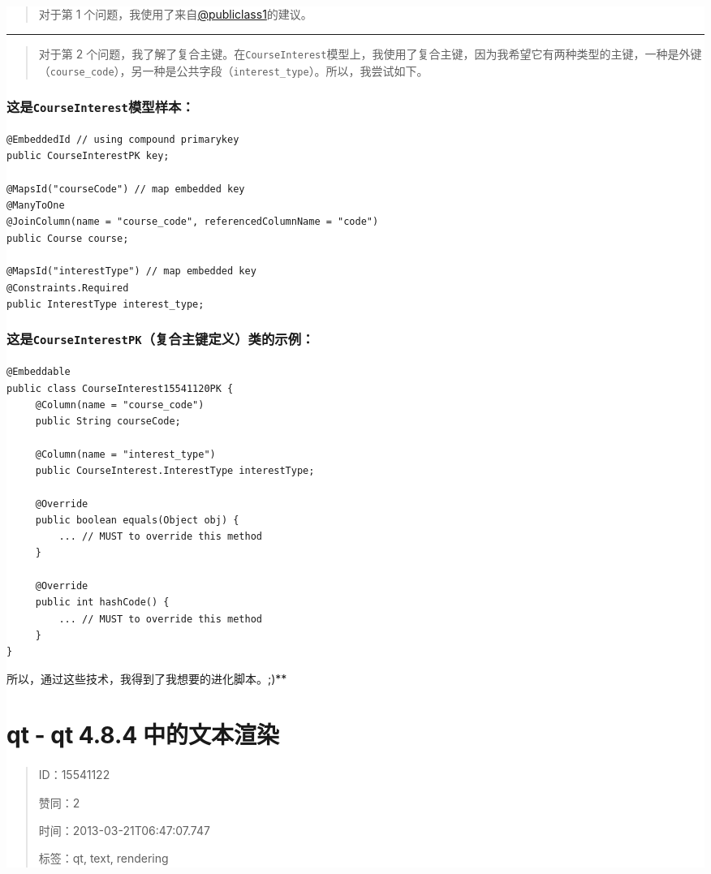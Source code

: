 > 对于第 1 个问题，我使用了来自[@publiclass1](https://stackoverflow.com/users/2085456/publiclass1)的建议。

* * *

> 对于第 2 个问题，我了解了复合主键。在`CourseInterest`模型上，我使用了复合主键，因为我希望它有两种类型的主键，一种是外键（`course_code`），另一种是公共字段（`interest_type`）。所以，我尝试如下。

### 这是`CourseInterest`模型样本：

```
@EmbeddedId // using compound primarykey
public CourseInterestPK key;

@MapsId("courseCode") // map embedded key
@ManyToOne
@JoinColumn(name = "course_code", referencedColumnName = "code")
public Course course;

@MapsId("interestType") // map embedded key
@Constraints.Required
public InterestType interest_type; 
```

### 这是`CourseInterestPK`（复合主键定义）类的示例：

```
@Embeddable
public class CourseInterest15541120PK {
     @Column(name = "course_code")
     public String courseCode;

     @Column(name = "interest_type")
     public CourseInterest.InterestType interestType;

     @Override
     public boolean equals(Object obj) {
         ... // MUST to override this method
     }

     @Override
     public int hashCode() {
         ... // MUST to override this method  
     }
} 
```

所以，通过这些技术，我得到了我想要的进化脚本。;)**

# qt - qt 4.8.4 中的文本渲染

> ID：15541122
> 
> 赞同：2
> 
> 时间：2013-03-21T06:47:07.747
> 
> 标签：qt, text, rendering
